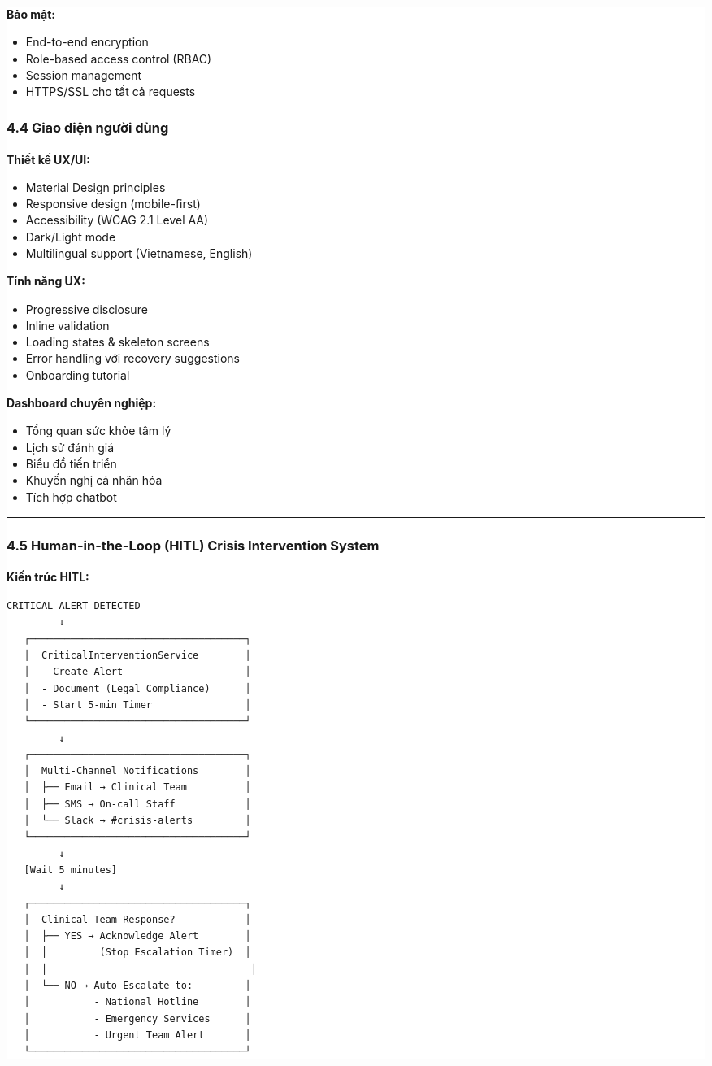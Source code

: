 **Bảo mật:**
- End-to-end encryption
- Role-based access control (RBAC)
- Session management
- HTTPS/SSL cho tất cả requests

### 4.4 Giao diện người dùng

**Thiết kế UX/UI:**
- Material Design principles
- Responsive design (mobile-first)
- Accessibility (WCAG 2.1 Level AA)
- Dark/Light mode
- Multilingual support (Vietnamese, English)

**Tính năng UX:**
- Progressive disclosure
- Inline validation
- Loading states & skeleton screens
- Error handling với recovery suggestions
- Onboarding tutorial

**Dashboard chuyên nghiệp:**
- Tổng quan sức khỏe tâm lý
- Lịch sử đánh giá
- Biểu đồ tiến triển
- Khuyến nghị cá nhân hóa
- Tích hợp chatbot

---

### 4.5 Human-in-the-Loop (HITL) Crisis Intervention System

**Kiến trúc HITL:**
```
CRITICAL ALERT DETECTED
         ↓
   ┌─────────────────────────────────────┐
   │  CriticalInterventionService        │
   │  - Create Alert                     │
   │  - Document (Legal Compliance)      │
   │  - Start 5-min Timer                │
   └─────────────────────────────────────┘
         ↓
   ┌─────────────────────────────────────┐
   │  Multi-Channel Notifications        │
   │  ├── Email → Clinical Team          │
   │  ├── SMS → On-call Staff            │
   │  └── Slack → #crisis-alerts         │
   └─────────────────────────────────────┘
         ↓
   [Wait 5 minutes]
         ↓
   ┌─────────────────────────────────────┐
   │  Clinical Team Response?            │
   │  ├── YES → Acknowledge Alert        │
   │  │         (Stop Escalation Timer)  │
   │  │                                   │
   │  └── NO → Auto-Escalate to:         │
   │           - National Hotline        │
   │           - Emergency Services      │
   │           - Urgent Team Alert       │
   └─────────────────────────────────────┘
```
